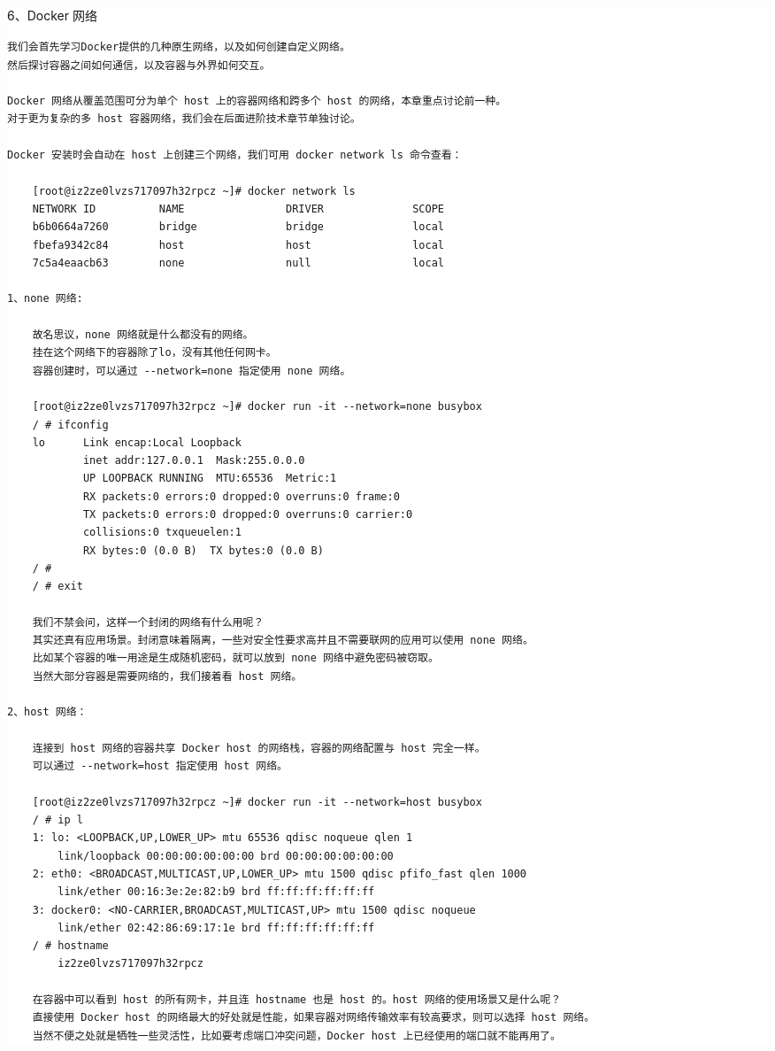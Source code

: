 6、Docker 网络

	我们会首先学习Docker提供的几种原生网络，以及如何创建自定义网络。
	然后探讨容器之间如何通信，以及容器与外界如何交互。

	Docker 网络从覆盖范围可分为单个 host 上的容器网络和跨多个 host 的网络，本章重点讨论前一种。
	对于更为复杂的多 host 容器网络，我们会在后面进阶技术章节单独讨论。

	Docker 安装时会自动在 host 上创建三个网络，我们可用 docker network ls 命令查看：

		[root@iz2ze0lvzs717097h32rpcz ~]# docker network ls
		NETWORK ID          NAME                DRIVER              SCOPE
		b6b0664a7260        bridge              bridge              local
		fbefa9342c84        host                host                local
		7c5a4eaacb63        none                null                local

	1、none 网络:

		故名思议，none 网络就是什么都没有的网络。
		挂在这个网络下的容器除了lo，没有其他任何网卡。
		容器创建时，可以通过 --network=none 指定使用 none 网络。

		[root@iz2ze0lvzs717097h32rpcz ~]# docker run -it --network=none busybox
		/ # ifconfig
		lo      Link encap:Local Loopback  
		        inet addr:127.0.0.1  Mask:255.0.0.0
				UP LOOPBACK RUNNING  MTU:65536  Metric:1
				RX packets:0 errors:0 dropped:0 overruns:0 frame:0
				TX packets:0 errors:0 dropped:0 overruns:0 carrier:0
				collisions:0 txqueuelen:1 
				RX bytes:0 (0.0 B)  TX bytes:0 (0.0 B)
		/ # 
		/ # exit

		我们不禁会问，这样一个封闭的网络有什么用呢？
		其实还真有应用场景。封闭意味着隔离，一些对安全性要求高并且不需要联网的应用可以使用 none 网络。
		比如某个容器的唯一用途是生成随机密码，就可以放到 none 网络中避免密码被窃取。
		当然大部分容器是需要网络的，我们接着看 host 网络。

	2、host 网络：

		连接到 host 网络的容器共享 Docker host 的网络栈，容器的网络配置与 host 完全一样。
		可以通过 --network=host 指定使用 host 网络。
		
		[root@iz2ze0lvzs717097h32rpcz ~]# docker run -it --network=host busybox
		/ # ip l
		1: lo: <LOOPBACK,UP,LOWER_UP> mtu 65536 qdisc noqueue qlen 1
			link/loopback 00:00:00:00:00:00 brd 00:00:00:00:00:00
		2: eth0: <BROADCAST,MULTICAST,UP,LOWER_UP> mtu 1500 qdisc pfifo_fast qlen 1000
			link/ether 00:16:3e:2e:82:b9 brd ff:ff:ff:ff:ff:ff
		3: docker0: <NO-CARRIER,BROADCAST,MULTICAST,UP> mtu 1500 qdisc noqueue 
			link/ether 02:42:86:69:17:1e brd ff:ff:ff:ff:ff:ff
		/ # hostname
			iz2ze0lvzs717097h32rpcz

		在容器中可以看到 host 的所有网卡，并且连 hostname 也是 host 的。host 网络的使用场景又是什么呢？
		直接使用 Docker host 的网络最大的好处就是性能，如果容器对网络传输效率有较高要求，则可以选择 host 网络。
		当然不便之处就是牺牲一些灵活性，比如要考虑端口冲突问题，Docker host 上已经使用的端口就不能再用了。
